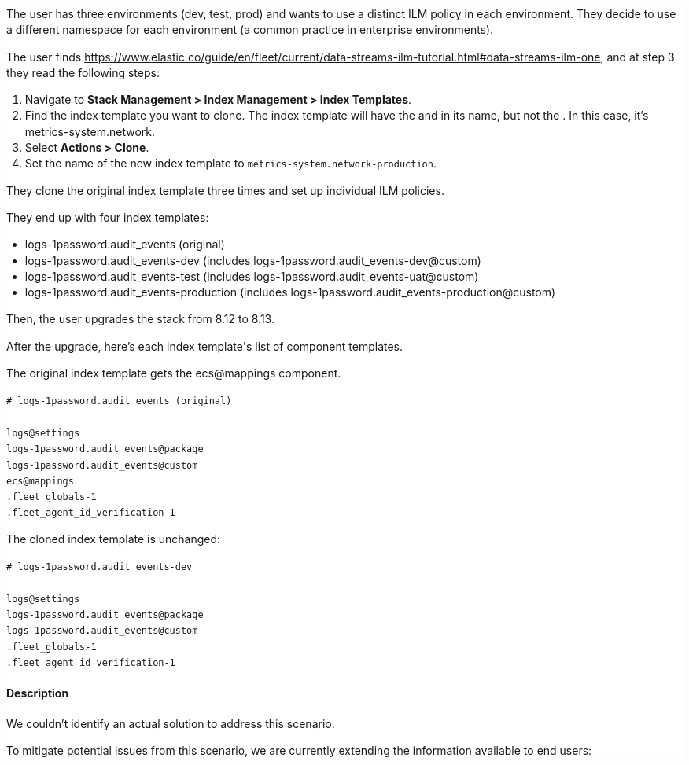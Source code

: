 The user has three environments (dev, test, prod) and wants to use a distinct ILM policy in each environment. They decide to use a different namespace for each environment (a common practice in enterprise environments).

The user finds https://www.elastic.co/guide/en/fleet/current/data-streams-ilm-tutorial.html#data-streams-ilm-one, and at step 3 they read the following steps:

1. Navigate to **Stack Management > Index Management > Index Templates**.
2. Find the index template you want to clone. The index template will have the <type> and <dataset> in its name, but not the <namespace>. In this case, it’s metrics-system.network.
3. Select **Actions > Clone**.
4. Set the name of the new index template to `metrics-system.network-production`.

They clone the original index template three times and set up individual ILM policies.

They end up with four index templates:

- logs-1password.audit_events (original)
- logs-1password.audit_events-dev (includes logs-1password.audit_events-dev@custom)
- logs-1password.audit_events-test (includes logs-1password.audit_events-uat@custom)
- logs-1password.audit_events-production (includes logs-1password.audit_events-production@custom)

Then, the user upgrades the stack from 8.12 to 8.13.

After the upgrade, here’s each index template's list of component templates.

The original index template gets the ecs@mappings component.

```text
# logs-1password.audit_events (original)

logs@settings
logs-1password.audit_events@package
logs-1password.audit_events@custom
ecs@mappings
.fleet_globals-1
.fleet_agent_id_verification-1
```

The cloned index template is unchanged:

```text
# logs-1password.audit_events-dev

logs@settings
logs-1password.audit_events@package
logs-1password.audit_events@custom
.fleet_globals-1
.fleet_agent_id_verification-1
```

#### Description

We couldn’t identify an actual solution to address this scenario. 

To mitigate potential issues from this scenario, we are currently extending the information available to end users:
